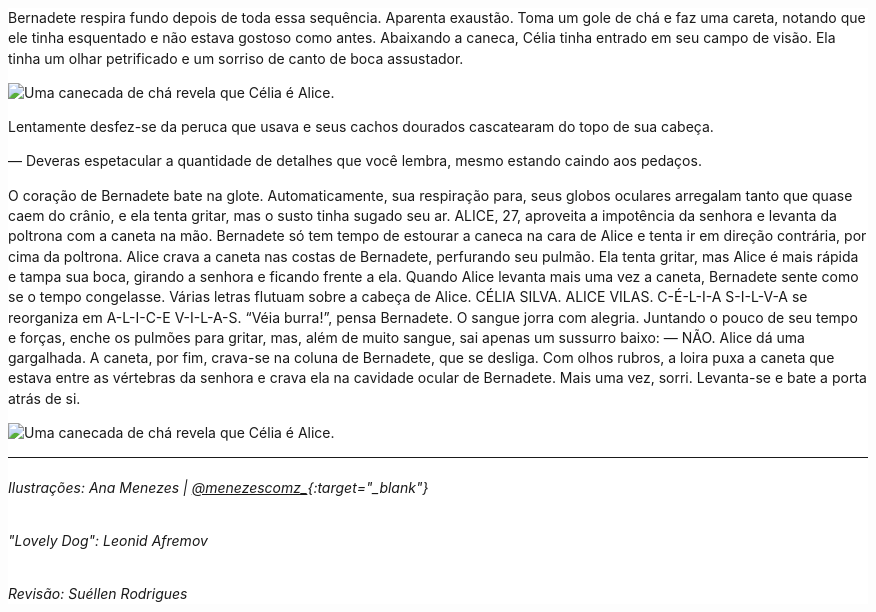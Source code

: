 Bernadete respira fundo depois de toda essa sequência. Aparenta exaustão. Toma um gole de chá e faz uma careta, notando que ele tinha esquentado e não estava gostoso como antes. Abaixando a caneca, Célia tinha entrado em seu campo de visão. Ela tinha um olhar petrificado e um sorriso de canto de boca assustador.

<p><img src="assets/images/uploads/AliceCENA03.jpg" alt="Uma canecada de chá revela que Célia é Alice." /></p>

Lentamente desfez-se da peruca que usava e seus cachos dourados cascatearam do topo de sua cabeça.

— Deveras espetacular a quantidade de detalhes que você lembra, mesmo estando caindo aos pedaços.

O coração de Bernadete bate na glote. Automaticamente, sua respiração para, seus globos oculares arregalam tanto que quase caem do crânio, e ela tenta gritar, mas o susto tinha sugado seu ar. ALICE, 27, aproveita a impotência da senhora e levanta da poltrona com a caneta na mão. Bernadete só tem tempo de estourar a caneca na cara de Alice e tenta ir em direção contrária, por cima da poltrona. Alice crava a caneta nas costas de Bernadete, perfurando seu pulmão. Ela tenta gritar, mas Alice é mais rápida e tampa sua boca, girando a senhora e ficando frente a ela. Quando Alice levanta mais uma vez a caneta, Bernadete sente como se o tempo congelasse. Várias letras flutuam sobre a cabeça de Alice. CÉLIA SILVA. ALICE VILAS. C-É-L-I-A S-I-L-V-A se reorganiza em A-L-I-C-E V-I-L-A-S. “Véia burra!”, pensa Bernadete. O sangue jorra com alegria. Juntando o pouco de seu tempo e forças, enche os pulmões para gritar, mas, além de muito sangue, sai apenas um sussurro baixo: — NÃO. Alice dá uma gargalhada. A caneta, por fim, crava-se na coluna de Bernadete, que se desliga. Com olhos rubros, a loira puxa a caneta que estava entre as vértebras da senhora e crava ela na cavidade ocular de Bernadete. Mais uma vez, sorri. Levanta-se e bate a porta atrás de si.

<p><img src="assets/images/uploads/AliceCENA04.jpg" alt="Uma canecada de chá revela que Célia é Alice." /></p>

- - -
###### Ilustrações: _Ana Menezes | [@menezescomz_](https://www.instagram.com/menezescomz_/)_{:target="_blank"}
###### "Lovely Dog": _Leonid Afremov_
###### Revisão: _Suéllen Rodrigues_